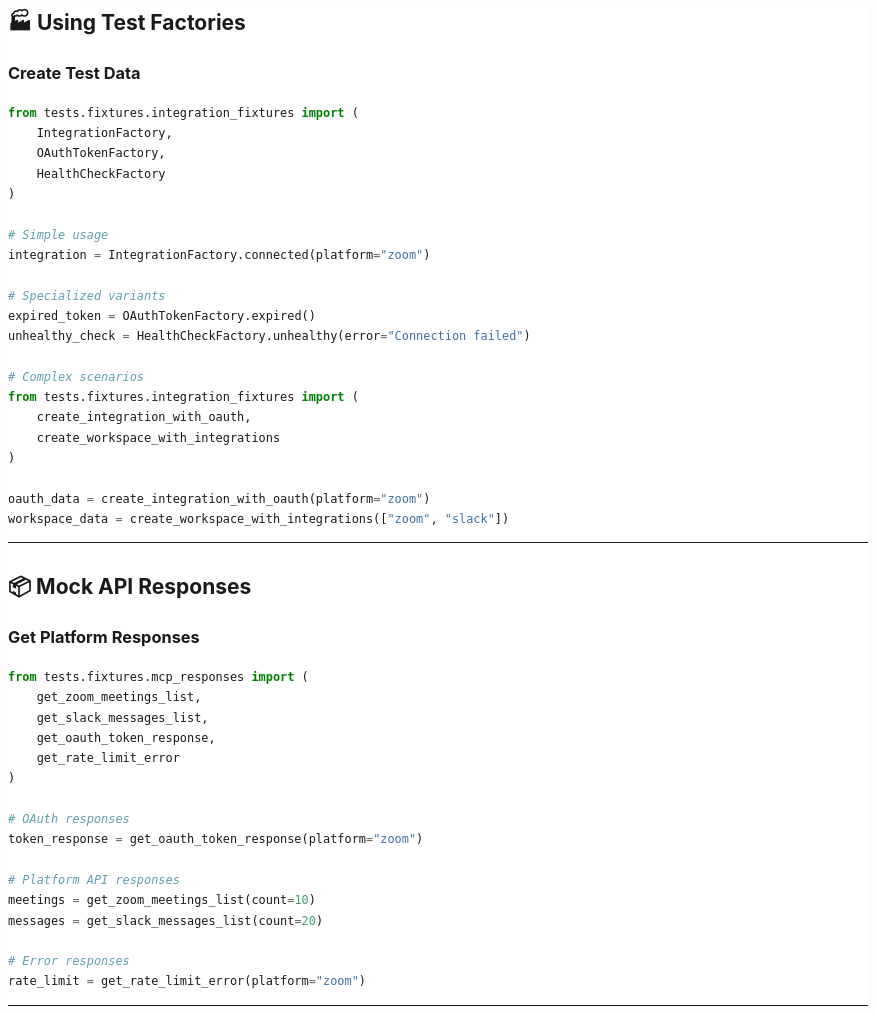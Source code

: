 
## 🏭 Using Test Factories

### Create Test Data
```python
from tests.fixtures.integration_fixtures import (
    IntegrationFactory,
    OAuthTokenFactory,
    HealthCheckFactory
)

# Simple usage
integration = IntegrationFactory.connected(platform="zoom")

# Specialized variants
expired_token = OAuthTokenFactory.expired()
unhealthy_check = HealthCheckFactory.unhealthy(error="Connection failed")

# Complex scenarios
from tests.fixtures.integration_fixtures import (
    create_integration_with_oauth,
    create_workspace_with_integrations
)

oauth_data = create_integration_with_oauth(platform="zoom")
workspace_data = create_workspace_with_integrations(["zoom", "slack"])
```

---

## 📦 Mock API Responses

### Get Platform Responses
```python
from tests.fixtures.mcp_responses import (
    get_zoom_meetings_list,
    get_slack_messages_list,
    get_oauth_token_response,
    get_rate_limit_error
)

# OAuth responses
token_response = get_oauth_token_response(platform="zoom")

# Platform API responses
meetings = get_zoom_meetings_list(count=10)
messages = get_slack_messages_list(count=20)

# Error responses
rate_limit = get_rate_limit_error(platform="zoom")
```

---